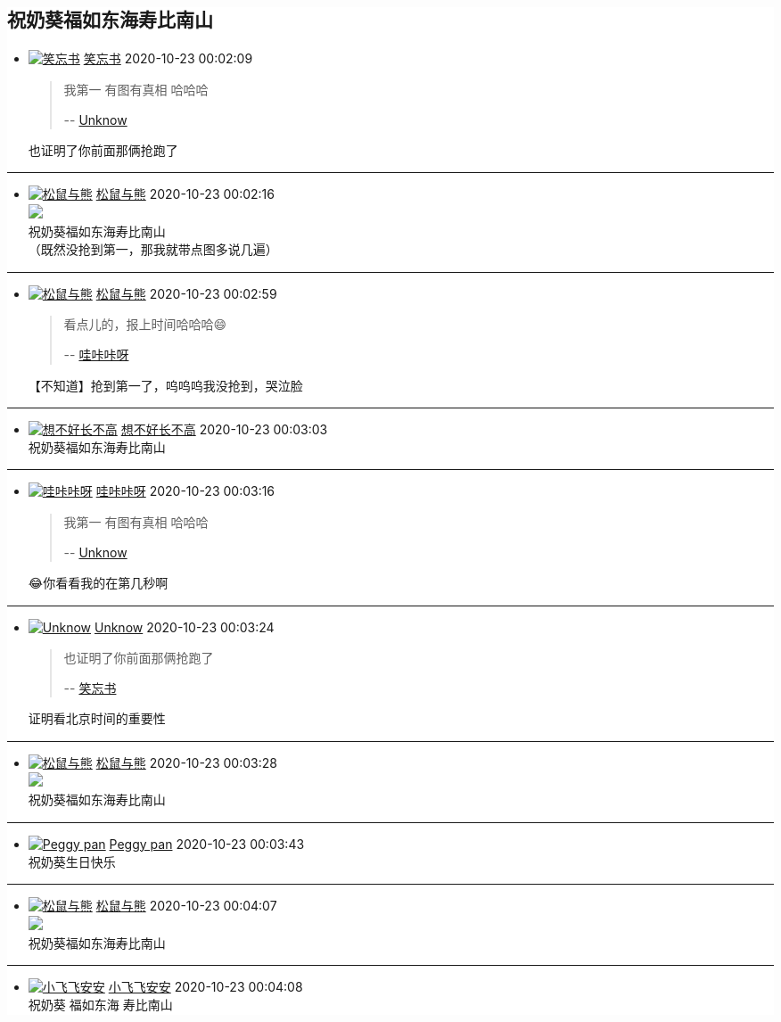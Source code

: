   祝奶葵福如东海寿比南山  
---
* [![笑忘书](https://img2.doubanio.com/icon/u40401623-2.jpg)](https://www.douban.com/people/40401623/)    [笑忘书](https://www.douban.com/people/40401623/)    2020-10-23 00:02:09  
  >我第一 有图有真相 哈哈哈  
  >
  >-- [Unknow](https://www.douban.com/people/219306324/)  
  
  也证明了你前面那俩抢跑了  
---
* [![松鼠与熊](https://img2.doubanio.com/icon/u168667402-2.jpg)](https://www.douban.com/people/168667402/)    [松鼠与熊](https://www.douban.com/people/168667402/)    2020-10-23 00:02:16  
  ![](https://img9.doubanio.com/view/richtext/large/public/p33777805.jpg)  
  祝奶葵福如东海寿比南山  
  （既然没抢到第一，那我就带点图多说几遍）  
---
* [![松鼠与熊](https://img2.doubanio.com/icon/u168667402-2.jpg)](https://www.douban.com/people/168667402/)    [松鼠与熊](https://www.douban.com/people/168667402/)    2020-10-23 00:02:59  
  >看点儿的，报上时间哈哈哈😄  
  >
  >-- [哇咔咔呀](https://www.douban.com/people/213342632/)  
  
  【不知道】抢到第一了，呜呜呜我没抢到，哭泣脸  
---
* [![想不好长不高](https://img9.doubanio.com/icon/u4098918-4.jpg)](https://www.douban.com/people/4098918/)    [想不好长不高](https://www.douban.com/people/4098918/)    2020-10-23 00:03:03  
  祝奶葵福如东海寿比南山  
---
* [![哇咔咔呀](https://img9.doubanio.com/icon/u213342632-5.jpg)](https://www.douban.com/people/213342632/)    [哇咔咔呀](https://www.douban.com/people/213342632/)    2020-10-23 00:03:16  
  >我第一 有图有真相 哈哈哈  
  >
  >-- [Unknow](https://www.douban.com/people/219306324/)  
  
  😂你看看我的在第几秒啊  
---
* [![Unknow](https://img9.doubanio.com/icon/u219306324-4.jpg)](https://www.douban.com/people/219306324/)    [Unknow](https://www.douban.com/people/219306324/)    2020-10-23 00:03:24  
  >也证明了你前面那俩抢跑了  
  >
  >-- [笑忘书](https://www.douban.com/people/40401623/)  
  
  证明看北京时间的重要性  
---
* [![松鼠与熊](https://img2.doubanio.com/icon/u168667402-2.jpg)](https://www.douban.com/people/168667402/)    [松鼠与熊](https://www.douban.com/people/168667402/)    2020-10-23 00:03:28  
  ![](https://img2.doubanio.com/view/richtext/large/public/p33777883.jpg)  
  祝奶葵福如东海寿比南山  
---
* [![Peggy pan](https://img2.doubanio.com/icon/u214167695-3.jpg)](https://www.douban.com/people/214167695/)    [Peggy pan](https://www.douban.com/people/214167695/)    2020-10-23 00:03:43  
  祝奶葵生日快乐  
---
* [![松鼠与熊](https://img2.doubanio.com/icon/u168667402-2.jpg)](https://www.douban.com/people/168667402/)    [松鼠与熊](https://www.douban.com/people/168667402/)    2020-10-23 00:04:07  
  ![](https://img9.doubanio.com/view/richtext/large/public/p33777925.jpg)  
  祝奶葵福如东海寿比南山  
---
* [![小飞飞安安](https://img3.doubanio.com/icon/u221700974-1.jpg)](https://www.douban.com/people/221700974/)    [小飞飞安安](https://www.douban.com/people/221700974/)    2020-10-23 00:04:08  
  祝奶葵 福如东海 寿比南山  